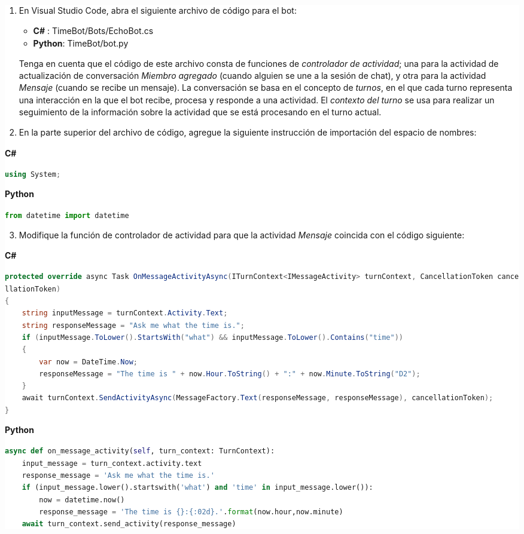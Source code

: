 1. En Visual Studio Code, abra el siguiente archivo de código para el bot:
    - **C#** : TimeBot/Bots/EchoBot.cs
    - **Python**: TimeBot/bot.py

    Tenga en cuenta que el código de este archivo consta de funciones de *controlador de actividad*; una para la actividad de actualización de conversación *Miembro agregado* (cuando alguien se une a la sesión de chat), y otra para la actividad *Mensaje* (cuando se recibe un mensaje). La conversación se basa en el concepto de *turnos*, en el que cada turno representa una interacción en la que el bot recibe, procesa y responde a una actividad. El *contexto del turno* se usa para realizar un seguimiento de la información sobre la actividad que se está procesando en el turno actual.

2. En la parte superior del archivo de código, agregue la siguiente instrucción de importación del espacio de nombres:

**C#**

```C#
using System;
```

**Python**

```Python
from datetime import datetime
```

3. Modifique la función de controlador de actividad para que la actividad *Mensaje* coincida con el código siguiente:

**C#**

```C#
protected override async Task OnMessageActivityAsync(ITurnContext<IMessageActivity> turnContext, CancellationToken cancellationToken)
{
    string inputMessage = turnContext.Activity.Text;
    string responseMessage = "Ask me what the time is.";
    if (inputMessage.ToLower().StartsWith("what") && inputMessage.ToLower().Contains("time"))
    {
        var now = DateTime.Now;
        responseMessage = "The time is " + now.Hour.ToString() + ":" + now.Minute.ToString("D2");
    }
    await turnContext.SendActivityAsync(MessageFactory.Text(responseMessage, responseMessage), cancellationToken);
}
```

**Python**

```Python
async def on_message_activity(self, turn_context: TurnContext):
    input_message = turn_context.activity.text
    response_message = 'Ask me what the time is.'
    if (input_message.lower().startswith('what') and 'time' in input_message.lower()):
        now = datetime.now()
        response_message = 'The time is {}:{:02d}.'.format(now.hour,now.minute)
    await turn_context.send_activity(response_message)
```
    